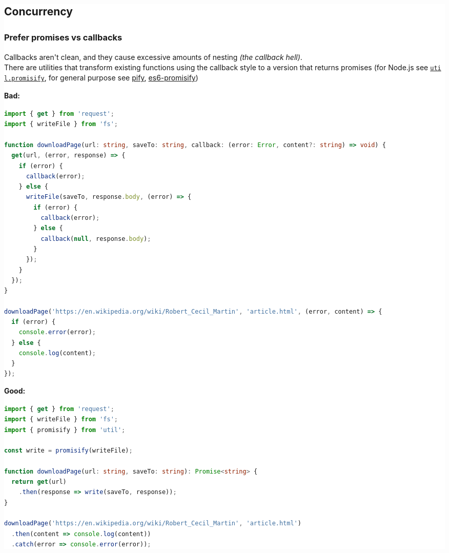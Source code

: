 ## Concurrency

### Prefer promises vs callbacks

Callbacks aren't clean, and they cause excessive amounts of nesting *(the callback hell)*.  
There are utilities that transform existing functions using the callback style to a version that returns promises
(for Node.js see [`util.promisify`](https://nodejs.org/dist/latest-v8.x/docs/api/util.html#util_util_promisify_original), for general purpose see [pify](https://www.npmjs.com/package/pify), [es6-promisify](https://www.npmjs.com/package/es6-promisify))

**Bad:**

```ts
import { get } from 'request';
import { writeFile } from 'fs';

function downloadPage(url: string, saveTo: string, callback: (error: Error, content?: string) => void) {
  get(url, (error, response) => {
    if (error) {
      callback(error);
    } else {
      writeFile(saveTo, response.body, (error) => {
        if (error) {
          callback(error);
        } else {
          callback(null, response.body);
        }
      });
    }
  });
}

downloadPage('https://en.wikipedia.org/wiki/Robert_Cecil_Martin', 'article.html', (error, content) => {
  if (error) {
    console.error(error);
  } else {
    console.log(content);
  }
});
```

**Good:**

```ts
import { get } from 'request';
import { writeFile } from 'fs';
import { promisify } from 'util';

const write = promisify(writeFile);

function downloadPage(url: string, saveTo: string): Promise<string> {
  return get(url)
    .then(response => write(saveTo, response));
}

downloadPage('https://en.wikipedia.org/wiki/Robert_Cecil_Martin', 'article.html')
  .then(content => console.log(content))
  .catch(error => console.error(error));  
```

